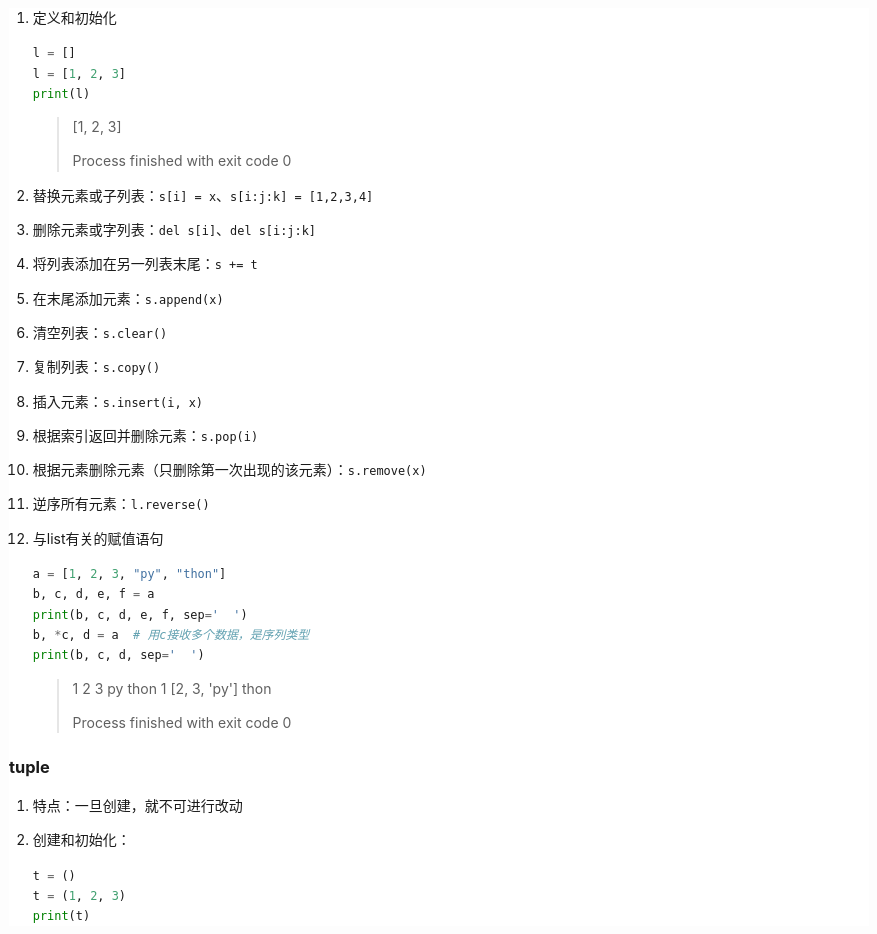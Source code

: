 1. 定义和初始化

   ```python
   l = []
   l = [1, 2, 3]
   print(l)
   ```

   > [1, 2, 3]
   >
   > Process finished with exit code 0

   

2. 替换元素或子列表：`s[i] = x`、`s[i:j:k] = [1,2,3,4]`

3. 删除元素或字列表：`del s[i]`、`del s[i:j:k]`

4. 将列表添加在另一列表末尾：`s += t`

5. 在末尾添加元素：`s.append(x)`

6. 清空列表：`s.clear()`

7. 复制列表：`s.copy()`

8. 插入元素：`s.insert(i, x)`

9. 根据索引返回并删除元素：`s.pop(i)`

10. 根据元素删除元素（只删除第一次出现的该元素）：`s.remove(x)`

11. 逆序所有元素：`l.reverse()`

12. 与list有关的赋值语句

    ```python
    a = [1, 2, 3, "py", "thon"]
    b, c, d, e, f = a
    print(b, c, d, e, f, sep='  ')
    b, *c, d = a  # 用c接收多个数据，是序列类型
    print(b, c, d, sep='  ')
    ```

    > 1  2  3  py  thon
    > 1  [2, 3, 'py']  thon
    >
    > Process finished with exit code 0



### tuple

1. 特点：一旦创建，就不可进行改动

2. 创建和初始化：

   ```python
   t = ()
   t = (1, 2, 3)
   print(t)
   ```

